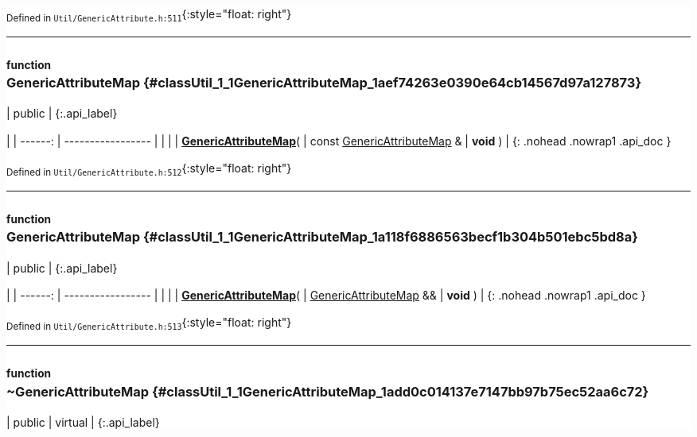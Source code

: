 



<sub>Defined in `Util/GenericAttribute.h:511`</sub>{:style="float: right"}

-------------------------------------------------------------------

### <small>function</small><br/> GenericAttributeMap {#classUtil_1_1GenericAttributeMap_1aef74263e0390e64cb14567d97a127873}

| public |
{:.api_label}

|
| ------: | ----------------- |
|  |
|  **[GenericAttributeMap](#classUtil_1_1GenericAttributeMap_1aef74263e0390e64cb14567d97a127873)**( | const [GenericAttributeMap](classUtil_1_1GenericAttributeMap) & | **void** ) |
{: .nohead .nowrap1 .api_doc }





<sub>Defined in `Util/GenericAttribute.h:512`</sub>{:style="float: right"}

-------------------------------------------------------------------

### <small>function</small><br/> GenericAttributeMap {#classUtil_1_1GenericAttributeMap_1a118f6886563becf1b304b501ebc5bd8a}

| public |
{:.api_label}

|
| ------: | ----------------- |
|  |
|  **[GenericAttributeMap](#classUtil_1_1GenericAttributeMap_1a118f6886563becf1b304b501ebc5bd8a)**( |  [GenericAttributeMap](classUtil_1_1GenericAttributeMap) && | **void** ) |
{: .nohead .nowrap1 .api_doc }





<sub>Defined in `Util/GenericAttribute.h:513`</sub>{:style="float: right"}

-------------------------------------------------------------------

### <small>function</small><br/> ~GenericAttributeMap {#classUtil_1_1GenericAttributeMap_1add0c014137e7147bb97b75ec52aa6c72}

| public | virtual |
{:.api_label}
